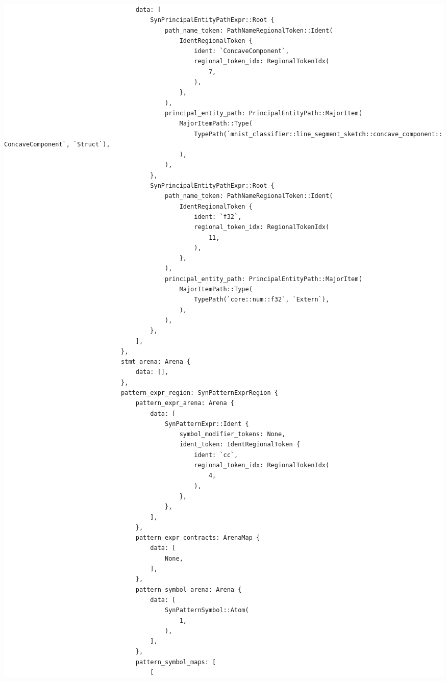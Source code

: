                                         data: [
                                            SynPrincipalEntityPathExpr::Root {
                                                path_name_token: PathNameRegionalToken::Ident(
                                                    IdentRegionalToken {
                                                        ident: `ConcaveComponent`,
                                                        regional_token_idx: RegionalTokenIdx(
                                                            7,
                                                        ),
                                                    },
                                                ),
                                                principal_entity_path: PrincipalEntityPath::MajorItem(
                                                    MajorItemPath::Type(
                                                        TypePath(`mnist_classifier::line_segment_sketch::concave_component::ConcaveComponent`, `Struct`),
                                                    ),
                                                ),
                                            },
                                            SynPrincipalEntityPathExpr::Root {
                                                path_name_token: PathNameRegionalToken::Ident(
                                                    IdentRegionalToken {
                                                        ident: `f32`,
                                                        regional_token_idx: RegionalTokenIdx(
                                                            11,
                                                        ),
                                                    },
                                                ),
                                                principal_entity_path: PrincipalEntityPath::MajorItem(
                                                    MajorItemPath::Type(
                                                        TypePath(`core::num::f32`, `Extern`),
                                                    ),
                                                ),
                                            },
                                        ],
                                    },
                                    stmt_arena: Arena {
                                        data: [],
                                    },
                                    pattern_expr_region: SynPatternExprRegion {
                                        pattern_expr_arena: Arena {
                                            data: [
                                                SynPatternExpr::Ident {
                                                    symbol_modifier_tokens: None,
                                                    ident_token: IdentRegionalToken {
                                                        ident: `cc`,
                                                        regional_token_idx: RegionalTokenIdx(
                                                            4,
                                                        ),
                                                    },
                                                },
                                            ],
                                        },
                                        pattern_expr_contracts: ArenaMap {
                                            data: [
                                                None,
                                            ],
                                        },
                                        pattern_symbol_arena: Arena {
                                            data: [
                                                SynPatternSymbol::Atom(
                                                    1,
                                                ),
                                            ],
                                        },
                                        pattern_symbol_maps: [
                                            [